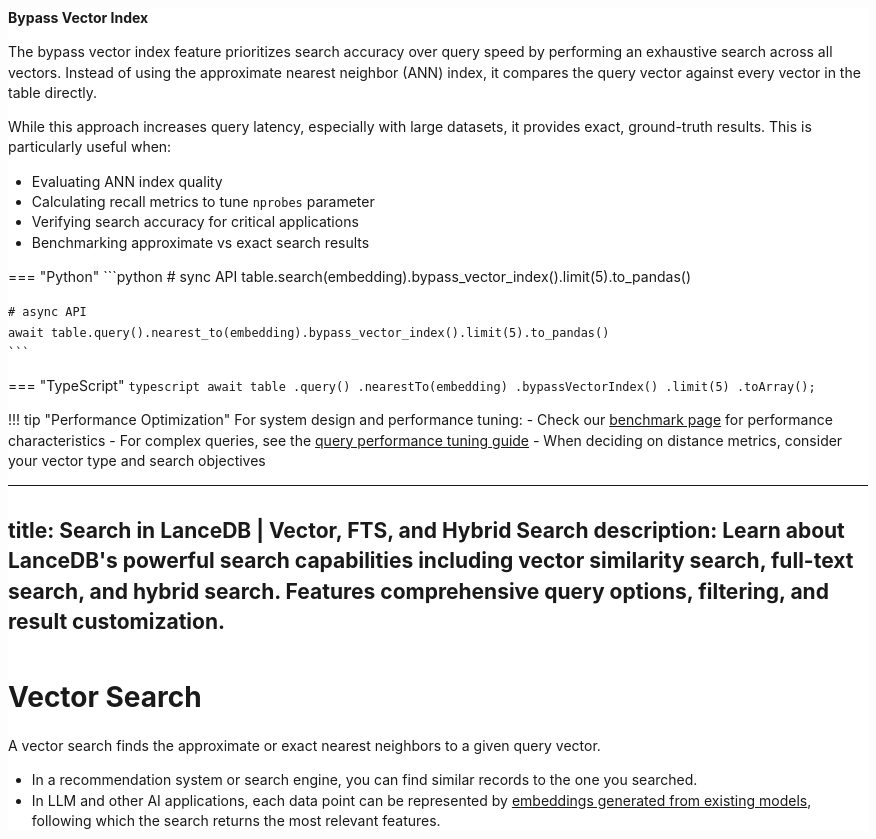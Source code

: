 **Bypass Vector Index**

The bypass vector index feature prioritizes search accuracy over query speed by performing 
an exhaustive search across all vectors. Instead of using the approximate nearest neighbor 
(ANN) index, it compares the query vector against every vector in the table directly. 

While this approach increases query latency, especially with large datasets, it provides 
exact, ground-truth results. This is particularly useful when:
- Evaluating ANN index quality
- Calculating recall metrics to tune `nprobes` parameter
- Verifying search accuracy for critical applications
- Benchmarking approximate vs exact search results

=== "Python"
    ```python
    # sync API
    table.search(embedding).bypass_vector_index().limit(5).to_pandas()

    # async API
    await table.query().nearest_to(embedding).bypass_vector_index().limit(5).to_pandas()
    ```

=== "TypeScript"
    ```typescript
    await table
      .query()
      .nearestTo(embedding)
      .bypassVectorIndex()
      .limit(5)
      .toArray();
    ```

!!! tip "Performance Optimization"
    For system design and performance tuning:
    - Check our [benchmark page](../benchmark.md) for performance characteristics
    - For complex queries, see the [query performance tuning guide](./understand-query-perf.md)
    - When deciding on distance metrics, consider your vector type and search objectives


---
title: Search in LanceDB | Vector, FTS, and Hybrid Search
description: Learn about LanceDB's powerful search capabilities including vector similarity search, full-text search, and hybrid search. Features comprehensive query options, filtering, and result customization.
---

# Vector Search

A vector search finds the approximate or exact nearest neighbors to a given query vector.

- In a recommendation system or search engine, you can find similar records to
  the one you searched.
- In LLM and other AI applications,
  each data point can be represented by [embeddings generated from existing models](embeddings/index.md),
  following which the search returns the most relevant features.
